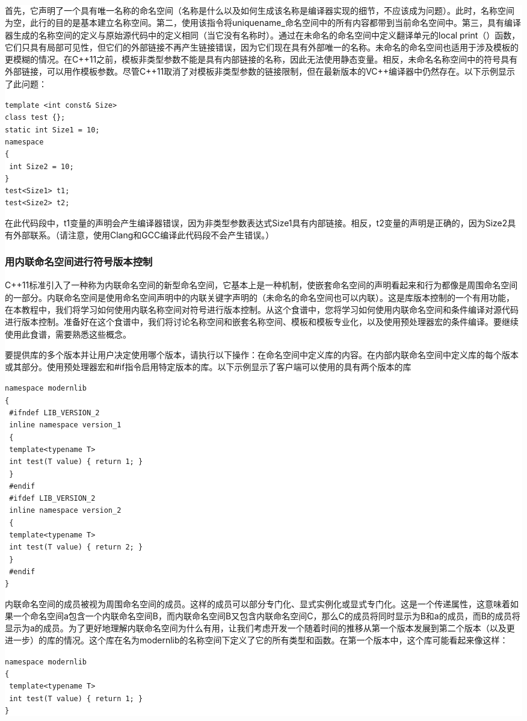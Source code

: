 ​	首先，它声明了一个具有唯一名称的命名空间（名称是什么以及如何生成该名称是编译器实现的细节，不应该成为问题）。此时，名称空间为空，此行的目的是基本建立名称空间。第二，使用该指令将uniquename_命名空间中的所有内容都带到当前命名空间中。第三，具有编译器生成的名称空间的定义与原始源代码中的定义相同（当它没有名称时）。通过在未命名的命名空间中定义翻译单元的local print（）函数，它们只具有局部可见性，但它们的外部链接不再产生链接错误，因为它们现在具有外部唯一的名称。未命名的命名空间也适用于涉及模板的更模糊的情况。在C++11之前，模板非类型参数不能是具有内部链接的名称，因此无法使用静态变量。相反，未命名名称空间中的符号具有外部链接，可以用作模板参数。尽管C++11取消了对模板非类型参数的链接限制，但在最新版本的VC++编译器中仍然存在。以下示例显示了此问题：

```
template <int const& Size>
class test {};
static int Size1 = 10;
namespace
{
 int Size2 = 10;
}
test<Size1> t1;
test<Size2> t2;
```

​	在此代码段中，t1变量的声明会产生编译器错误，因为非类型参数表达式Size1具有内部链接。相反，t2变量的声明是正确的，因为Size2具有外部联系。（请注意，使用Clang和GCC编译此代码段不会产生错误。）

### 用内联命名空间进行符号版本控制

​	C++11标准引入了一种称为内联命名空间的新型命名空间，它基本上是一种机制，使嵌套命名空间的声明看起来和行为都像是周围命名空间的一部分。内联命名空间是使用命名空间声明中的内联关键字声明的（未命名的命名空间也可以内联）。这是库版本控制的一个有用功能，在本教程中，我们将学习如何使用内联名称空间对符号进行版本控制。从这个食谱中，您将学习如何使用内联命名空间和条件编译对源代码进行版本控制。准备好在这个食谱中，我们将讨论名称空间和嵌套名称空间、模板和模板专业化，以及使用预处理器宏的条件编译。要继续使用此食谱，需要熟悉这些概念。

​	要提供库的多个版本并让用户决定使用哪个版本，请执行以下操作：在命名空间中定义库的内容。在内部内联命名空间中定义库的每个版本或其部分。使用预处理器宏和#if指令启用特定版本的库。以下示例显示了客户端可以使用的具有两个版本的库

```
namespace modernlib
{
 #ifndef LIB_VERSION_2
 inline namespace version_1
 {
 template<typename T>
 int test(T value) { return 1; }
 }
 #endif
 #ifdef LIB_VERSION_2
 inline namespace version_2
 {
 template<typename T>
 int test(T value) { return 2; }
 }
 #endif
}
```

​	内联命名空间的成员被视为周围命名空间的成员。这样的成员可以部分专门化、显式实例化或显式专门化。这是一个传递属性，这意味着如果一个命名空间a包含一个内联命名空间B，而内联命名空间B又包含内联命名空间C，那么C的成员将同时显示为B和a的成员，而B的成员将显示为a的成员。为了更好地理解内联命名空间为什么有用，让我们考虑开发一个随着时间的推移从第一个版本发展到第二个版本（以及更进一步）的库的情况。这个库在名为modernlib的名称空间下定义了它的所有类型和函数。在第一个版本中，这个库可能看起来像这样：

```
namespace modernlib
{
 template<typename T>
 int test(T value) { return 1; }
}
```
